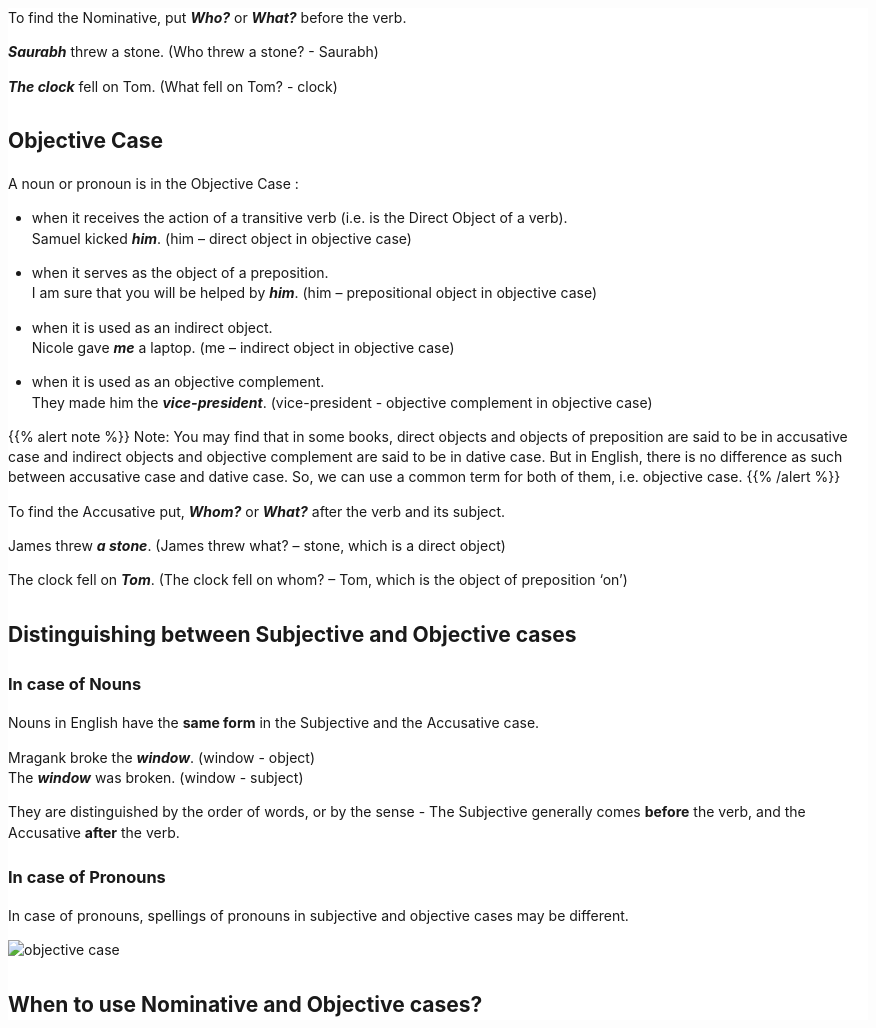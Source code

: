 To find the Nominative, put ***Who?*** or ***What?*** before the verb. 

***Saurabh*** threw a stone. (Who threw a stone? - Saurabh)

***The clock*** fell on Tom. (What fell on Tom? - clock) 

## Objective Case 

A noun or pronoun is in the Objective Case : 

* when it receives the action of a transitive verb (i.e. is the Direct Object of a verb). <br>
Samuel kicked ***him***.  (him – direct object in objective case)

* when it serves as the object of a preposition.  <br>
I am sure that you will be helped by ***him***. (him – prepositional object in objective case)

* when it is used as an indirect object. <br>
Nicole gave ***me*** a laptop. (me – indirect object in objective case)

* when it is used as an objective complement.  <br>
They made him the ***vice-president***. (vice-president - objective complement in objective case)

{{% alert note %}}
Note: You may find that in some books, direct objects and objects of preposition are said to be in accusative case and indirect objects and objective complement are said to be in dative case. But in English, there is no difference as such between accusative case and dative case. So, we can use a common term for both of them, i.e. objective case.
{{% /alert %}}

To find the Accusative put, ***Whom?*** or ***What?*** after the verb and its subject. 

James threw ***a stone***. (James threw what? – stone, which is a direct object)

The clock fell on ***Tom***. (The clock fell on whom? – Tom, which is the object of preposition ‘on’) 

## Distinguishing between Subjective and Objective cases

### In case of Nouns

Nouns in English have the <strong>same form</strong> in the Subjective and the Accusative case. 	

Mragank broke the ***window***. (window - object) <br>
The ***window*** was broken. (window - subject) 

They are distinguished by the order of words, or by the sense - The Subjective generally comes <strong>before</strong> the verb, and the Accusative <strong>after</strong> the verb. 

### In case of Pronouns

In case of pronouns, spellings of pronouns in subjective and objective cases may be different.

<img src="../../../media/nouns/objective-case.png" alt="objective case" style="width:99%;height:99%;">

## When to use Nominative and Objective cases?
